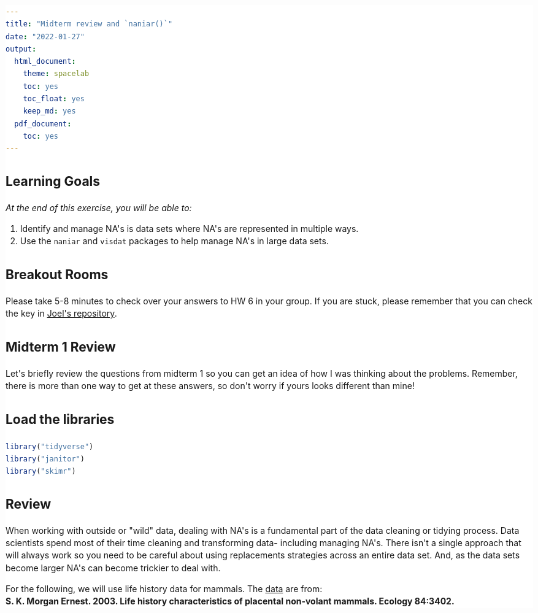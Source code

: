```yaml
---
title: "Midterm review and `naniar()`"
date: "2022-01-27"
output:
  html_document: 
    theme: spacelab
    toc: yes
    toc_float: yes
    keep_md: yes
  pdf_document:
    toc: yes
---
```


## Learning Goals
*At the end of this exercise, you will be able to:*    
1. Identify and manage NA's is data sets where NA's are represented in multiple ways.    
2. Use the `naniar` and `visdat` packages to help manage NA's in large data sets.  

## Breakout Rooms  
Please take 5-8 minutes to check over your answers to HW 6 in your group. If you are stuck, please remember that you can check the key in [Joel's repository](https://github.com/jmledford3115/BIS15LW2022_jledford).  

## Midterm 1 Review
Let's briefly review the questions from midterm 1 so you can get an idea of how I was thinking about the problems. Remember, there is more than one way to get at these answers, so don't worry if yours looks different than mine!  

## Load the libraries

```r
library("tidyverse")
library("janitor")
library("skimr")
```

## Review
When working with outside or "wild" data, dealing with NA's is a fundamental part of the data cleaning or tidying process. Data scientists spend most of their time cleaning and transforming data- including managing NA's. There isn't a single approach that will always work so you need to be careful about using replacements strategies across an entire data set. And, as the data sets become larger NA's can become trickier to deal with.  

For the following, we will use life history data for mammals. The [data](http://esapubs.org/archive/ecol/E084/093/) are from:  
**S. K. Morgan Ernest. 2003. Life history characteristics of placental non-volant mammals. Ecology 84:3402.**  
